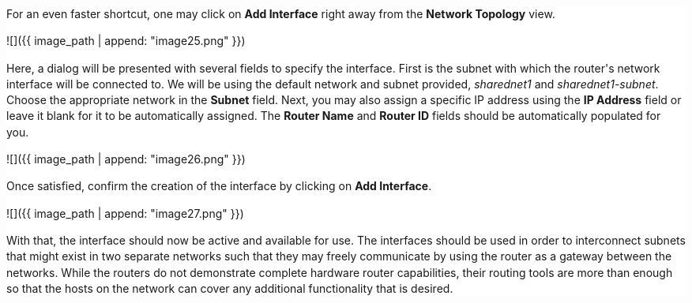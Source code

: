 For an even faster shortcut, one may click on **Add Interface** right away from the **Network Topology** view.

![]({{ image_path | append: "image25.png" }})

Here, a dialog will be presented with several fields to specify the interface. First is the subnet with which the router's network interface will be connected to. We will be using the default network and subnet provided, *sharednet1* and *sharednet1-subnet*. Choose the appropriate network in the **Subnet** field. Next, you may also assign a specific IP address using the **IP Address** field or leave it blank for it to be automatically assigned. The **Router Name** and **Router ID** fields should be automatically populated for you.

![]({{ image_path | append: "image26.png" }})

Once satisfied, confirm the creation of the interface by clicking on **Add Interface**.

![]({{ image_path | append: "image27.png" }})

With that, the interface should now be active and available for use. The interfaces should be used in order to interconnect subnets that might exist in two separate networks such that they may freely communicate by using the router as a gateway between the networks. While the routers do not demonstrate complete hardware router capabilities, their routing tools are more than enough so that the hosts on the network can cover any additional functionality that is desired.
